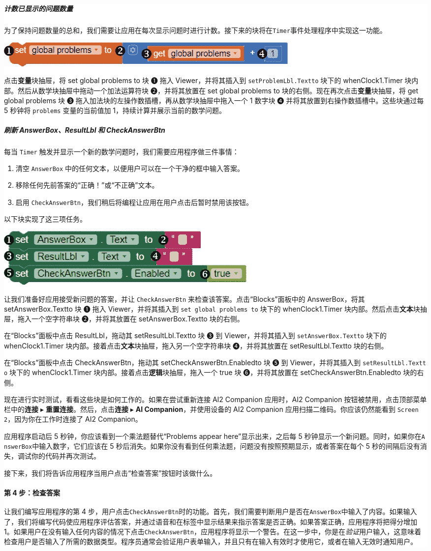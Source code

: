 ##### **计数已显示的问题数量**

为了保持问题数量的总和，我们需要让应用在每次显示问题时进行计数。接下来的块将在`Timer`事件处理程序中实现这一功能。

![Image](img/f0070-02.jpg)

点击**变量**块抽屉，将 set global problems to 块 ➊ 拖入 Viewer，并将其插入到 `setProblemLbl.Textto` 块下的 whenClock1.Timer 块内部。然后从数学块抽屉中拖动一个加法运算符块 ➋，并将其放置在 set global problems to 块的右侧。现在再次点击**变量**块抽屉，将 get global problems 块 ➌ 拖入加法块的左操作数插槽，再从数学块抽屉中拖入一个 1 数字块 ➍ 并将其放置到右操作数插槽中。这些块通过每 5 秒钟将 `problems` 变量的当前值加 1，持续计算并展示当前的数学问题。

##### **刷新 AnswerBox、ResultLbl 和 CheckAnswerBtn**

每当 `Timer` 触发并显示一个新的数学问题时，我们需要应用程序做三件事情：

1.  清空 `AnswerBox` 中的任何文本，以便用户可以在一个干净的框中输入答案。

1.  移除任何先前答案的“正确！”或“不正确”文本。

1.  启用 `CheckAnswerBtn`，我们稍后将编程让应用在用户点击后暂时禁用该按钮。

以下块实现了这三项任务。

![Image](img/f0071-01.jpg)

让我们准备好应用接受新问题的答案，并让 `CheckAnswerBtn` 来检查该答案。点击“Blocks”面板中的 AnswerBox，将其 setAnswerBox.Textto 块 ➊ 拖入 Viewer，并将其插入到 `set global problems to` 块下的 whenClock1.Timer 块内部。然后点击**文本**块抽屉，拖入一个空字符串块 ➋，并将其放置在 setAnswerBox.Textto 块的右侧。

在“Blocks”面板中点击 ResultLbl，拖动其 setResultLbl.Textto 块 ➌ 到 Viewer，并将其插入到 `setAnswerBox.Textto` 块下的 whenClock1.Timer 块内部。接着点击**文本**块抽屉，拖入另一个空字符串块 ➍，并将其放置在 setResultLbl.Textto 块的右侧。

在“Blocks”面板中点击 CheckAnswerBtn，拖动其 setCheckAnswerBtn.Enabledto 块 ➎ 到 Viewer，并将其插入到 `setResultLbl.Textto` 块下的 whenClock1.Timer 块内部。接着点击**逻辑**块抽屉，拖入一个 true 块 ➏，并将其放置在 setCheckAnswerBtn.Enabledto 块的右侧。

现在进行实时测试，看看这些块是如何工作的。如果在尝试重新连接 AI2 Companion 应用时，AI2 Companion 按钮被禁用，点击顶部菜单栏中的**连接** ▸ **重置连接**。然后，点击**连接** ▸ **AI Companion**，并使用设备的 AI2 Companion 应用扫描二维码。你应该仍然能看到 `Screen2`，因为你在工作时连接了 AI2 Companion。

应用程序启动后 5 秒钟，你应该看到一个乘法题替代“Problems appear here”显示出来，之后每 5 秒钟显示一个新问题。同时，如果你在`AnswerBox`中输入数字，它们应该在 5 秒后消失。如果你没有看到任何乘法题，问题没有按照预期显示，或者答案在每个 5 秒的间隔后没有消失，调试你的代码并再次测试。

接下来，我们将告诉应用程序当用户点击“检查答案”按钮时该做什么。

#### **第 4 步：检查答案**

让我们编写应用程序的第 4 步，用户点击`CheckAnswerBtn`时的功能。首先，我们需要判断用户是否在`AnswerBox`中输入了内容。如果输入了，我们将编写代码使应用程序评估答案，并通过语音和在标签中显示结果来指示答案是否正确。如果答案正确，应用程序将把得分增加 1。如果用户在没有输入任何内容的情况下点击`CheckAnswerBtn`，应用程序将显示一个警告。在这一步中，你是在*验证*用户输入，这意味着检查用户是否输入了所需的数据类型。程序员通常会验证用户表单输入，并且只有在输入有效时才使用它，或者在输入无效时通知用户。
